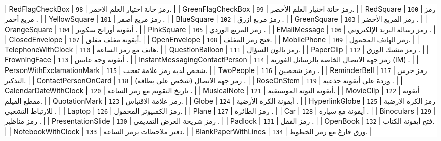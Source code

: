 | RedFlagCheckBox | `98` | رمز خانة اختيار العلم الأحمر. |
| GreenFlagCheckBox | `99` | رمز خانة اختيار العلم الأخضر. |
| RedSquare | `100` | رمز مربع أحمر . |
| YellowSquare | `101` | رمز مربع أصفر . |
| BlueSquare | `102` | رمز مربع أزرق . |
| GreenSquare | `103` | رمز المربع الأخضر . |
| OrangeSquare | `104` | أيقونة أورانج سكوير . |
| PinkSquare | `105` | رمز المربع الوردي . |
| EMailMessage | `106` | رمز رسالة البريد الإلكتروني . |
| ClosedEnvelope | `107` | أيقونة مغلف مغلق. |
| OpenEnvelope | `108` | فتح رمز المغلف. |
| MobilePhone | `109` | رمز الهاتف المحمول. |
| TelephoneWithClock | `110` | هاتف مع رمز الساعة. |
| QuestionBalloon | `111` | رمز بالون السؤال. |
| PaperClip | `112` | رمز مشبك الورق . |
| FrowningFace | `113` | أيقونة وجه عابس . |
| InstantMessagingContactPerson | `114` | رمز جهة الاتصال الخاصة بالرسائل الفورية (IM) . |
| PersonWithExclamationMark | `115` | شخص لديه رمز علامة تعجب. |
| TwoPeople | `116` | رمز شخصين . |
| ReminderBell | `117` | رمز جرس التذكير. |
| ContactPersonOnCard | `118` | رمز جهة الاتصال (شخص على بطاقة) . |
| RoseOnStem | `119` | وردة على أيقونة جذعية . |
| CalendarDateWithClock | `120` | تاريخ التقويم مع رمز الساعة . |
| MusicalNote | `121` | أيقونة النوتة الموسيقية. |
| MovieClip | `122` | أيقونة مقطع الفيلم. |
| QuotationMark | `123` | رمز علامة الاقتباس. |
| Globe | `124` | أيقونة الكرة الأرضية . |
| HyperlinkGlobe | `125` | رمز الكرة الأرضية للارتباط التشعبي . |
| Laptop | `126` | رمز الكمبيوتر المحمول. |
| Plane | `127` | رمز الطائرة . |
| Car | `128` | أيقونة مع سيارة . |
| Binoculars | `129` | رمز مناظير . |
| PresentationSlide | `130` | رمز شريحة العرض التقديمي . |
| Padlock | `131` | رمز القفل . |
| OpenBook | `132` | فتح أيقونة الكتاب. |
| NotebookWithClock | `133` | دفتر ملاحظات برمز الساعة. |
| BlankPaperWithLines | `134` | ورق فارغ مع رمز الخطوط. |